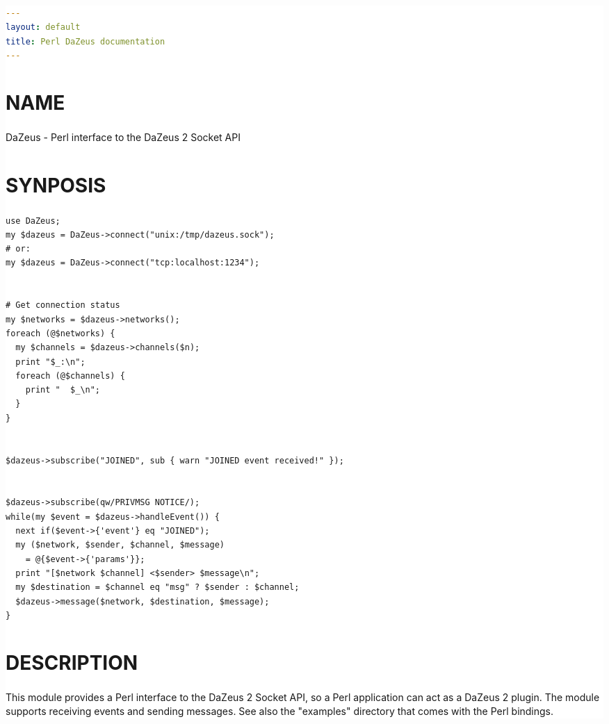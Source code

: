 ```yaml
---
layout: default
title: Perl DaZeus documentation
---
```


# NAME

DaZeus - Perl interface to the DaZeus 2 Socket API

# SYNPOSIS

    use DaZeus;
    my $dazeus = DaZeus->connect("unix:/tmp/dazeus.sock");
    # or:
    my $dazeus = DaZeus->connect("tcp:localhost:1234");
    

    # Get connection status
    my $networks = $dazeus->networks();
    foreach (@$networks) {
      my $channels = $dazeus->channels($n);
      print "$_:\n";
      foreach (@$channels) {
        print "  $_\n";
      }
    }
    

    $dazeus->subscribe("JOINED", sub { warn "JOINED event received!" });
    

    $dazeus->subscribe(qw/PRIVMSG NOTICE/);
    while(my $event = $dazeus->handleEvent()) {
      next if($event->{'event'} eq "JOINED");
      my ($network, $sender, $channel, $message)
        = @{$event->{'params'}};
      print "[$network $channel] <$sender> $message\n";
      my $destination = $channel eq "msg" ? $sender : $channel;
      $dazeus->message($network, $destination, $message);
    }

# DESCRIPTION

This module provides a Perl interface to the DaZeus 2 Socket API, so a Perl
application can act as a DaZeus 2 plugin. The module supports receiving events
and sending messages. See also the "examples" directory that comes with the
Perl bindings.

